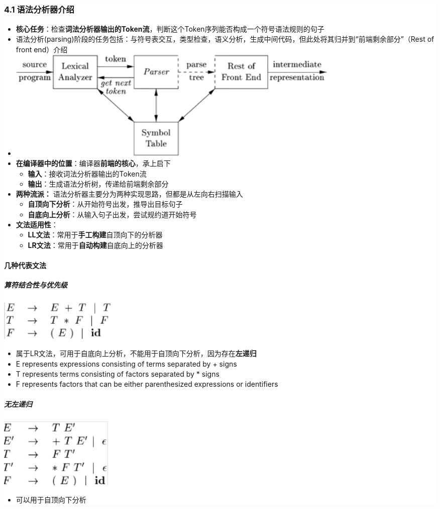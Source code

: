 ### 4.1 语法分析器介绍

- **核心任务**：检查**词法分析器输出的Token流**，判断这个Token序列能否构成一个符号语法规则的句子
- 语法分析(parsing)阶段的任务包括：与符号表交互，类型检查，语义分析，生成中间代码，但此处将其归并到“前端剩余部分”（Rest of front end）介绍
- ![编译器结构](语法分析——自顶向上分析/编译器结构.png)
- **在编译器中的位置**：编译器**前端的核心**，承上启下
	- **输入**：接收词法分析器输出的Token流
	- **输出**：生成语法分析树，传递给前端剩余部分
- **两种流派：** 语法分析器主要分为两种实现思路，但都是从左向右扫描输入
	- **自顶向下分析**：从开始符号出发，推导出目标句子
	- **自底向上分析**：从输入句子出发，尝试规约道开始符号
- **文法适用性**：
	- **LL文法**：常用于**手工构建**自顶向下的分析器
	- **LR文法**：常用于**自动构建**自底向上的分析器
#### 几种代表文法

##### 算符结合性与优先级

![左递归文法](语法分析——自顶向上分析/左递归文法.png)

- 属于LR文法，可用于自底向上分析，不能用于自顶向下分析，因为存在**左递归**
- E represents expressions consisting of terms separated by + signs
- T represents terms consisting of factors separated by  * signs
- F represents factors that can be either parenthesized expressions or identifiers
##### 无左递归

![无左递归文法](语法分析——自顶向上分析/无左递归文法.png)

- 可以用于自顶向下分析
